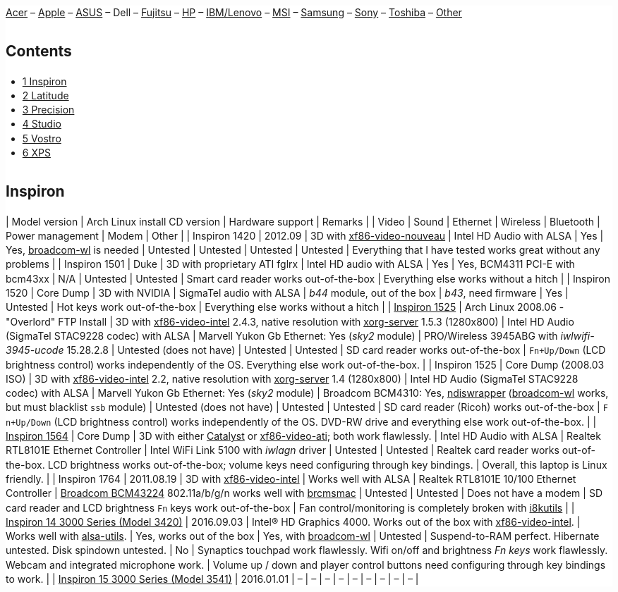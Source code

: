 [Acer](/index.php/Laptop/Acer "Laptop/Acer") – [Apple](/index.php/Laptop/Apple "Laptop/Apple") – [ASUS](/index.php/Laptop/ASUS "Laptop/ASUS") – <a class="mw-selflink selflink">Dell</a> – [Fujitsu](/index.php/Laptop/Fujitsu "Laptop/Fujitsu") – [HP](/index.php/Laptop/HP "Laptop/HP") – [IBM/Lenovo](/index.php/Laptop/Lenovo "Laptop/Lenovo") – [MSI](/index.php/Laptop/MSI "Laptop/MSI") – [Samsung](/index.php/Laptop/Samsung "Laptop/Samsung") – [Sony](/index.php/Laptop/Sony "Laptop/Sony") – [Toshiba](/index.php/Laptop/Toshiba "Laptop/Toshiba") – [Other](/index.php/Laptop/Other "Laptop/Other")

<input type="checkbox" role="button" id="toctogglecheckbox" class="toctogglecheckbox" style="display:none">

## Contents

<label class="toctogglelabel" for="toctogglecheckbox"></label>

*   [1 Inspiron](#Inspiron)
*   [2 Latitude](#Latitude)
*   [3 Precision](#Precision)
*   [4 Studio](#Studio)
*   [5 Vostro](#Vostro)
*   [6 XPS](#XPS)

## Inspiron

| Model version | Arch Linux
install CD version
 | Hardware support | Remarks |
| Video | Sound | Ethernet | Wireless | Bluetooth | Power management | Modem | Other |
| Inspiron 1420 | 2012.09 | 3D with [xf86-video-nouveau](https://www.archlinux.org/packages/?name=xf86-video-nouveau) | Intel HD Audio with ALSA | Yes | Yes, [broadcom-wl](https://www.archlinux.org/packages/?name=broadcom-wl) is needed | Untested | Untested | Untested | Untested | Everything that I have tested works great without any problems |
| Inspiron 1501 | Duke | 3D with proprietary ATI fglrx | Intel HD audio with ALSA | Yes | Yes, BCM4311 PCI-E with bcm43xx | N/A | Untested | Untested | Smart card reader works out-of-the-box | Everything else works without a hitch |
| Inspiron 1520 | Core Dump | 3D with NVIDIA | SigmaTel audio with ALSA | *b44* module, out of the box | *b43*, need firmware | Yes | Untested | Hot keys work out-of-the-box | Everything else works without a hitch |
| [Inspiron 1525](/index.php/Dell_Inspiron_1525 "Dell Inspiron 1525") | Arch Linux 2008.06 - "Overlord" FTP Install | 3D with [xf86-video-intel](https://www.archlinux.org/packages/?name=xf86-video-intel) 2.4.3, native resolution with [xorg-server](https://www.archlinux.org/packages/?name=xorg-server) 1.5.3 (1280x800) | Intel HD Audio (SigmaTel STAC9228 codec) with ALSA | Marvell Yukon Gb Ethernet: Yes (*sky2* module) | PRO/Wireless 3945ABG with *iwlwifi-3945-ucode* 15.28.2.8 | Untested (does not have) | Untested | Untested | SD card reader works out-of-the-box | `Fn+Up/Down` (LCD brightness control) works independently of the OS. Everything else work out-of-the-box. |
| Inspiron 1525 | Core Dump (2008.03 ISO) | 3D with [xf86-video-intel](https://www.archlinux.org/packages/?name=xf86-video-intel) 2.2, native resolution with [xorg-server](https://www.archlinux.org/packages/?name=xorg-server) 1.4 (1280x800) | Intel HD Audio (SigmaTel STAC9228 codec) with ALSA | Marvell Yukon Gb Ethernet: Yes (*sky2* module) | Broadcom BCM4310: Yes, [ndiswrapper](/index.php/Ndiswrapper "Ndiswrapper") ([broadcom-wl](https://www.archlinux.org/packages/?name=broadcom-wl) works, but must blacklist `ssb` module) | Untested (does not have) | Untested | Untested | SD card reader (Ricoh) works out-of-the-box | `Fn+Up/Down` (LCD brightness control) works independently of the OS. DVD-RW drive and everything else work out-of-the-box. |
| [Inspiron 1564](/index.php/Dell_Inspiron_1564 "Dell Inspiron 1564") | Core Dump | 3D with either [Catalyst](/index.php/Catalyst "Catalyst") or [xf86-video-ati](/index.php/ATI "ATI"); both work flawlessly. | Intel HD Audio with ALSA | Realtek RTL8101E Ethernet Controller | Intel WiFi Link 5100 with *iwlagn* driver | Untested | Untested | Realtek card reader works out-of-the-box. LCD brightness works out-of-the-box; volume keys need configuring through key bindings. | Overall, this laptop is Linux friendly. |
| Inspiron 1764 | 2011.08.19 | 3D with [xf86-video-intel](https://www.archlinux.org/packages/?name=xf86-video-intel) | Works well with ALSA | Realtek RTL8101E 10/100 Ethernet Controller | [Broadcom BCM43224](/index.php/Broadcom_wireless "Broadcom wireless") 802.11a/b/g/n works well with [brcmsmac](/index.php/Broadcom_wireless#brcm80211 "Broadcom wireless") | Untested | Untested | Does not have a modem | SD card reader and LCD brightness `Fn` keys work out-of-the-box | Fan control/monitoring is completely broken with [i8kutils](https://aur.archlinux.org/packages/i8kutils/) |
| [Inspiron 14 3000 Series (Model 3420)](/index.php/Dell_Inspiron_14_3420 "Dell Inspiron 14 3420") | 2016.09.03 | Intel® HD Graphics 4000\. Works out of the box with [xf86-video-intel](https://www.archlinux.org/packages/?name=xf86-video-intel). | Works well with [alsa-utils](https://www.archlinux.org/packages/?name=alsa-utils). | Yes, works out of the box | Yes, with [broadcom-wl](https://www.archlinux.org/packages/?name=broadcom-wl) | Untested | Suspend-to-RAM perfect. Hibernate untested. Disk spindown untested. | No | Synaptics touchpad work flawlessly. Wifi on/off and brightness *Fn keys* work flawlessly. Webcam and integrated microphone work. | Volume up / down and player control buttons need configuring through key bindings to work. |
| [Inspiron 15 3000 Series (Model 3541)](/index.php/Dell_Inspiron_15_3541 "Dell Inspiron 15 3541") | 2016.01.01 | – | – | – | – | – | – | – | – | – |